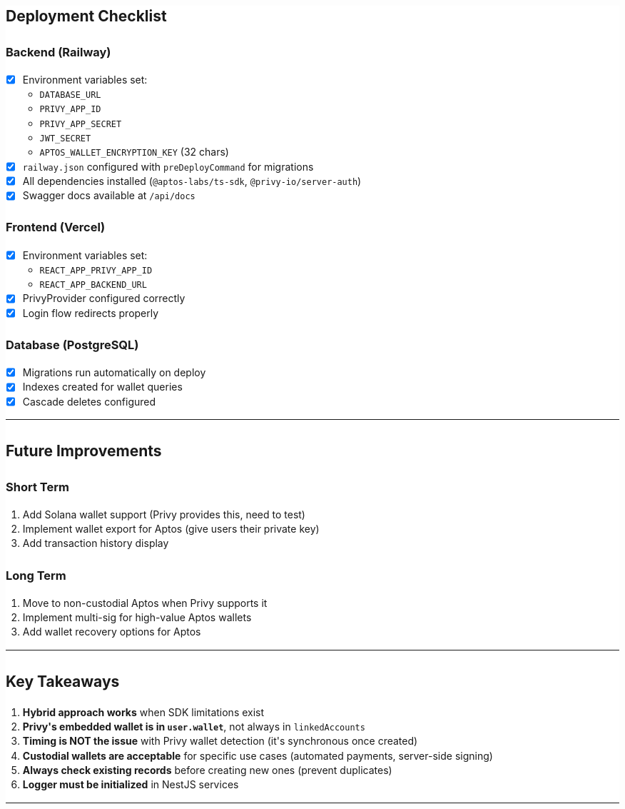 
## Deployment Checklist

### Backend (Railway)
- [x] Environment variables set:
  - `DATABASE_URL`
  - `PRIVY_APP_ID`
  - `PRIVY_APP_SECRET`
  - `JWT_SECRET`
  - `APTOS_WALLET_ENCRYPTION_KEY` (32 chars)
- [x] `railway.json` configured with `preDeployCommand` for migrations
- [x] All dependencies installed (`@aptos-labs/ts-sdk`, `@privy-io/server-auth`)
- [x] Swagger docs available at `/api/docs`

### Frontend (Vercel)
- [x] Environment variables set:
  - `REACT_APP_PRIVY_APP_ID`
  - `REACT_APP_BACKEND_URL`
- [x] PrivyProvider configured correctly
- [x] Login flow redirects properly

### Database (PostgreSQL)
- [x] Migrations run automatically on deploy
- [x] Indexes created for wallet queries
- [x] Cascade deletes configured

---

## Future Improvements

### Short Term
1. Add Solana wallet support (Privy provides this, need to test)
2. Implement wallet export for Aptos (give users their private key)
3. Add transaction history display

### Long Term
1. Move to non-custodial Aptos when Privy supports it
2. Implement multi-sig for high-value Aptos wallets
3. Add wallet recovery options for Aptos

---

## Key Takeaways

1. **Hybrid approach works** when SDK limitations exist
2. **Privy's embedded wallet is in `user.wallet`**, not always in `linkedAccounts`
3. **Timing is NOT the issue** with Privy wallet detection (it's synchronous once created)
4. **Custodial wallets are acceptable** for specific use cases (automated payments, server-side signing)
5. **Always check existing records** before creating new ones (prevent duplicates)
6. **Logger must be initialized** in NestJS services

---